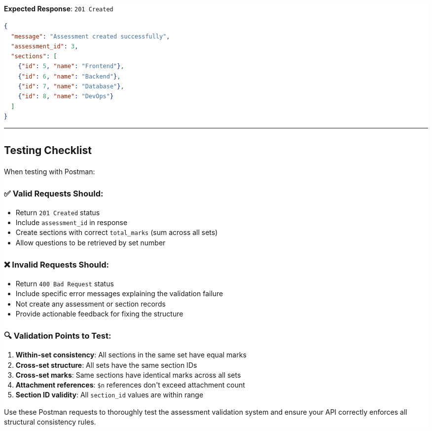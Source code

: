 **Expected Response**: `201 Created`
```json
{
  "message": "Assessment created successfully", 
  "assessment_id": 3,
  "sections": [
    {"id": 5, "name": "Frontend"},
    {"id": 6, "name": "Backend"}, 
    {"id": 7, "name": "Database"},
    {"id": 8, "name": "DevOps"}
  ]
}
```

---

## Testing Checklist

When testing with Postman:

### ✅ Valid Requests Should:
- Return `201 Created` status
- Include `assessment_id` in response
- Create sections with correct `total_marks` (sum across all sets)
- Allow questions to be retrieved by set number

### ❌ Invalid Requests Should:
- Return `400 Bad Request` status
- Include specific error messages explaining the validation failure
- Not create any assessment or section records
- Provide actionable feedback for fixing the structure

### 🔍 Validation Points to Test:
1. **Within-set consistency**: All sections in the same set have equal marks
2. **Cross-set structure**: All sets have the same section IDs
3. **Cross-set marks**: Same sections have identical marks across all sets
4. **Attachment references**: `$n` references don't exceed attachment count
5. **Section ID validity**: All `section_id` values are within range

Use these Postman requests to thoroughly test the assessment validation system and ensure your API correctly enforces all structural consistency rules.
